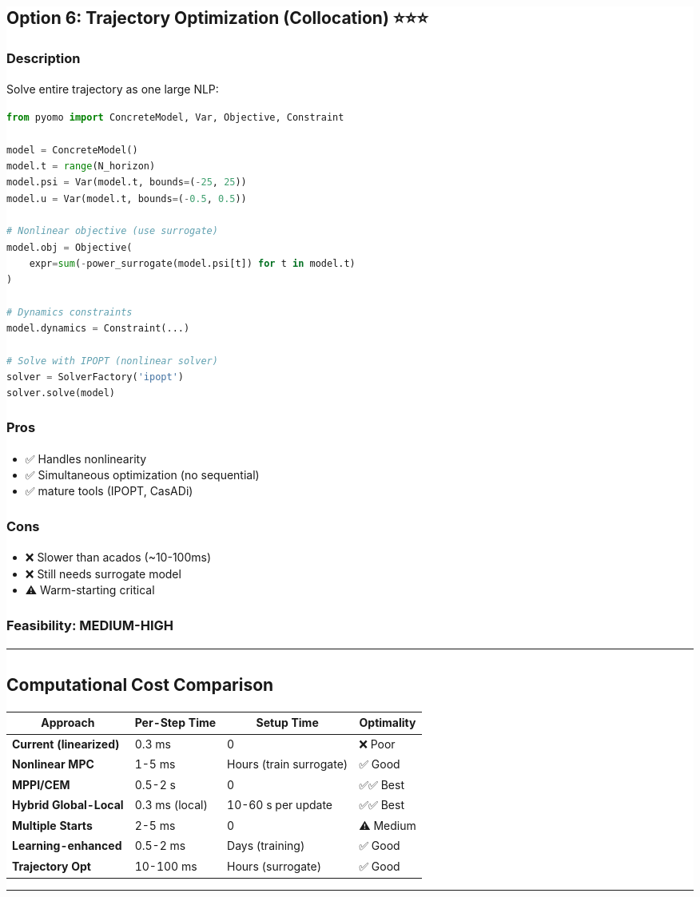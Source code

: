 ## Option 6: Trajectory Optimization (Collocation) ⭐⭐⭐

### Description
Solve entire trajectory as one large NLP:

```python
from pyomo import ConcreteModel, Var, Objective, Constraint

model = ConcreteModel()
model.t = range(N_horizon)
model.psi = Var(model.t, bounds=(-25, 25))
model.u = Var(model.t, bounds=(-0.5, 0.5))

# Nonlinear objective (use surrogate)
model.obj = Objective(
    expr=sum(-power_surrogate(model.psi[t]) for t in model.t)
)

# Dynamics constraints
model.dynamics = Constraint(...)

# Solve with IPOPT (nonlinear solver)
solver = SolverFactory('ipopt')
solver.solve(model)
```

### Pros
- ✅ Handles nonlinearity
- ✅ Simultaneous optimization (no sequential)
- ✅ mature tools (IPOPT, CasADi)

### Cons
- ❌ Slower than acados (~10-100ms)
- ❌ Still needs surrogate model
- ⚠️ Warm-starting critical

### Feasibility: **MEDIUM-HIGH**

---

## Computational Cost Comparison

| Approach | Per-Step Time | Setup Time | Optimality |
|----------|---------------|------------|------------|
| **Current (linearized)** | 0.3 ms | 0 | ❌ Poor |
| **Nonlinear MPC** | 1-5 ms | Hours (train surrogate) | ✅ Good |
| **MPPI/CEM** | 0.5-2 s | 0 | ✅✅ Best |
| **Hybrid Global-Local** | 0.3 ms (local) | 10-60 s per update | ✅✅ Best |
| **Multiple Starts** | 2-5 ms | 0 | ⚠️ Medium |
| **Learning-enhanced** | 0.5-2 ms | Days (training) | ✅ Good |
| **Trajectory Opt** | 10-100 ms | Hours (surrogate) | ✅ Good |

---
